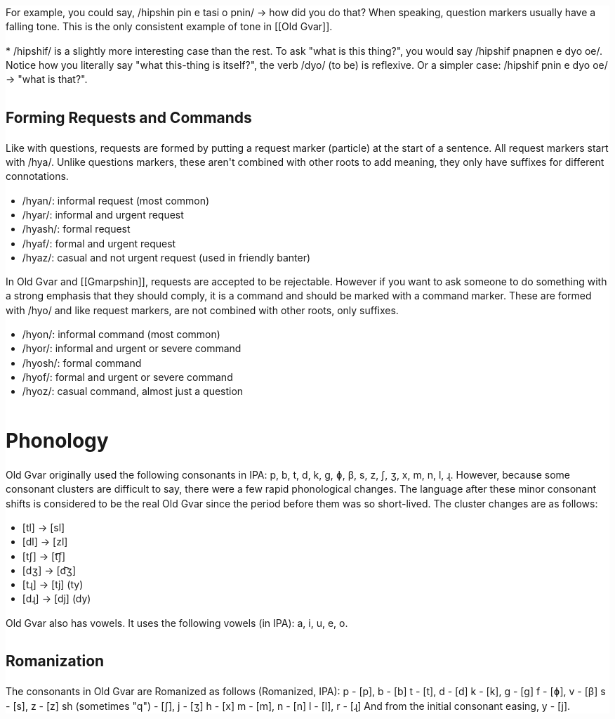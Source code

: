 For example, you could say, /hipshin pin e tasi o pnin/ -> how did you do that? When speaking, question markers usually have a falling tone. This is the only consistent example of tone in [[Old Gvar]].

\* /hipshif/ is a slightly more interesting case than the rest. To ask "what is this thing?", you would say /hipshif pnapnen e dyo oe/. Notice how you literally say "what this-thing is itself?", the verb /dyo/ (to be) is reflexive. Or a simpler case: /hipshif pnin e dyo oe/ -> "what is that?".
## Forming Requests and Commands
Like with questions, requests are formed by putting a request marker (particle) at the start of a sentence. All request markers start with /hya/. Unlike questions markers, these aren't combined with other roots to add meaning, they only have suffixes for different connotations.
- /hyan/: informal request (most common)
- /hyar/: informal and urgent request
- /hyash/: formal request
- /hyaf/: formal and urgent request
- /hyaz/: casual and not urgent request (used in friendly banter)

In Old Gvar and [[Gmarpshin]], requests are accepted to be rejectable. However if you want to ask someone to do something with a strong emphasis that they should comply, it is a command and should be marked with a command marker. These are formed with /hyo/ and like request markers, are not combined with other roots, only suffixes.
- /hyon/: informal command (most common)
- /hyor/: informal and urgent or severe command
- /hyosh/: formal command
- /hyof/: formal and urgent or severe command
- /hyoz/: casual command, almost just a question
# Phonology
Old Gvar originally used the following consonants in IPA: p, b, t, d, k, g, ɸ, β, s, z, ʃ, ʒ, x, m, n, l, ɻ. However, because some consonant clusters are difficult to say, there were a few rapid phonological changes. The language after these minor consonant shifts is considered to be the real Old Gvar since the period before them was so short-lived. The cluster changes are as follows:
- \[tl\] -> \[sl\]
- \[dl\] -> \[zl\]
- \[tʃ\] -> \[t͡ʃ\]
- \[dʒ\] -> \[d͡ʒ\]
- \[tɻ\] -> \[tj\] (ty)
- \[dɻ\] -> \[dj\] (dy)

Old Gvar also has vowels. It uses the following vowels (in IPA): a, i, u, e, o.
## Romanization
The consonants in Old Gvar are Romanized as follows (Romanized, IPA):
p - \[p\], b - \[b\]
t - \[t\], d - \[d\]
k - \[k\], g - \[g\]
f - \[ɸ\], v - \[β\]
s - \[s\], z - \[z\]
sh (sometimes "q") - \[ʃ\], j - \[ʒ\]
h - \[x\]
m - \[m\], n - \[n\]
l - \[l\], r - \[ɻ\]
And from the initial consonant easing, y - \[j\].
